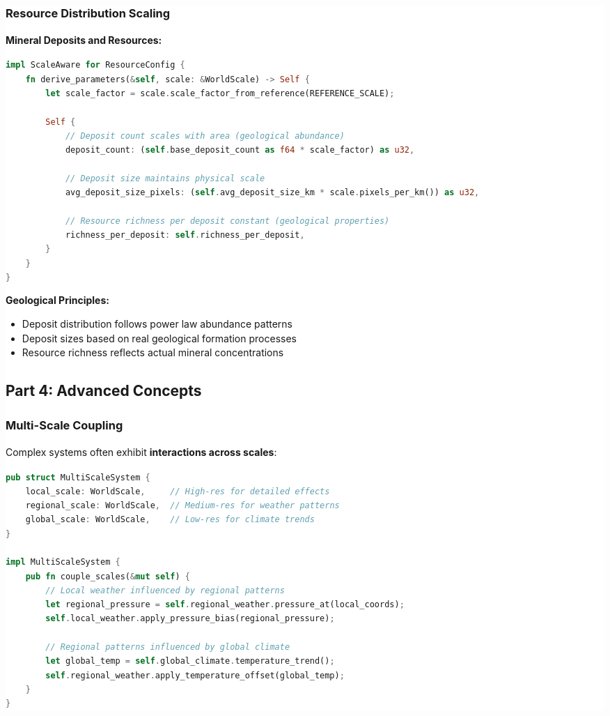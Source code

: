 ### Resource Distribution Scaling

**Mineral Deposits and Resources:**
```rust  
impl ScaleAware for ResourceConfig {
    fn derive_parameters(&self, scale: &WorldScale) -> Self {
        let scale_factor = scale.scale_factor_from_reference(REFERENCE_SCALE);
        
        Self {
            // Deposit count scales with area (geological abundance)
            deposit_count: (self.base_deposit_count as f64 * scale_factor) as u32,
            
            // Deposit size maintains physical scale
            avg_deposit_size_pixels: (self.avg_deposit_size_km * scale.pixels_per_km()) as u32,
            
            // Resource richness per deposit constant (geological properties)
            richness_per_deposit: self.richness_per_deposit,
        }
    }
}
```

**Geological Principles:**
- Deposit distribution follows power law abundance patterns
- Deposit sizes based on real geological formation processes
- Resource richness reflects actual mineral concentrations

## Part 4: Advanced Concepts

### Multi-Scale Coupling

Complex systems often exhibit **interactions across scales**:

```rust
pub struct MultiScaleSystem {
    local_scale: WorldScale,     // High-res for detailed effects
    regional_scale: WorldScale,  // Medium-res for weather patterns  
    global_scale: WorldScale,    // Low-res for climate trends
}

impl MultiScaleSystem {
    pub fn couple_scales(&mut self) {
        // Local weather influenced by regional patterns
        let regional_pressure = self.regional_weather.pressure_at(local_coords);
        self.local_weather.apply_pressure_bias(regional_pressure);
        
        // Regional patterns influenced by global climate
        let global_temp = self.global_climate.temperature_trend();
        self.regional_weather.apply_temperature_offset(global_temp);
    }
}
```
